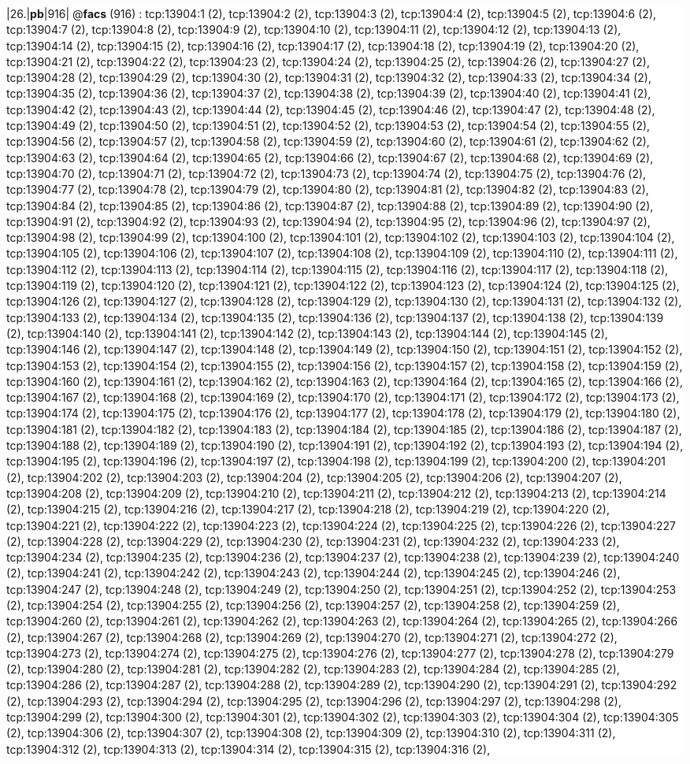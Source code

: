 |26.|__pb__|916| @__facs__ (916) : tcp:13904:1 (2), tcp:13904:2 (2), tcp:13904:3 (2), tcp:13904:4 (2), tcp:13904:5 (2), tcp:13904:6 (2), tcp:13904:7 (2), tcp:13904:8 (2), tcp:13904:9 (2), tcp:13904:10 (2), tcp:13904:11 (2), tcp:13904:12 (2), tcp:13904:13 (2), tcp:13904:14 (2), tcp:13904:15 (2), tcp:13904:16 (2), tcp:13904:17 (2), tcp:13904:18 (2), tcp:13904:19 (2), tcp:13904:20 (2), tcp:13904:21 (2), tcp:13904:22 (2), tcp:13904:23 (2), tcp:13904:24 (2), tcp:13904:25 (2), tcp:13904:26 (2), tcp:13904:27 (2), tcp:13904:28 (2), tcp:13904:29 (2), tcp:13904:30 (2), tcp:13904:31 (2), tcp:13904:32 (2), tcp:13904:33 (2), tcp:13904:34 (2), tcp:13904:35 (2), tcp:13904:36 (2), tcp:13904:37 (2), tcp:13904:38 (2), tcp:13904:39 (2), tcp:13904:40 (2), tcp:13904:41 (2), tcp:13904:42 (2), tcp:13904:43 (2), tcp:13904:44 (2), tcp:13904:45 (2), tcp:13904:46 (2), tcp:13904:47 (2), tcp:13904:48 (2), tcp:13904:49 (2), tcp:13904:50 (2), tcp:13904:51 (2), tcp:13904:52 (2), tcp:13904:53 (2), tcp:13904:54 (2), tcp:13904:55 (2), tcp:13904:56 (2), tcp:13904:57 (2), tcp:13904:58 (2), tcp:13904:59 (2), tcp:13904:60 (2), tcp:13904:61 (2), tcp:13904:62 (2), tcp:13904:63 (2), tcp:13904:64 (2), tcp:13904:65 (2), tcp:13904:66 (2), tcp:13904:67 (2), tcp:13904:68 (2), tcp:13904:69 (2), tcp:13904:70 (2), tcp:13904:71 (2), tcp:13904:72 (2), tcp:13904:73 (2), tcp:13904:74 (2), tcp:13904:75 (2), tcp:13904:76 (2), tcp:13904:77 (2), tcp:13904:78 (2), tcp:13904:79 (2), tcp:13904:80 (2), tcp:13904:81 (2), tcp:13904:82 (2), tcp:13904:83 (2), tcp:13904:84 (2), tcp:13904:85 (2), tcp:13904:86 (2), tcp:13904:87 (2), tcp:13904:88 (2), tcp:13904:89 (2), tcp:13904:90 (2), tcp:13904:91 (2), tcp:13904:92 (2), tcp:13904:93 (2), tcp:13904:94 (2), tcp:13904:95 (2), tcp:13904:96 (2), tcp:13904:97 (2), tcp:13904:98 (2), tcp:13904:99 (2), tcp:13904:100 (2), tcp:13904:101 (2), tcp:13904:102 (2), tcp:13904:103 (2), tcp:13904:104 (2), tcp:13904:105 (2), tcp:13904:106 (2), tcp:13904:107 (2), tcp:13904:108 (2), tcp:13904:109 (2), tcp:13904:110 (2), tcp:13904:111 (2), tcp:13904:112 (2), tcp:13904:113 (2), tcp:13904:114 (2), tcp:13904:115 (2), tcp:13904:116 (2), tcp:13904:117 (2), tcp:13904:118 (2), tcp:13904:119 (2), tcp:13904:120 (2), tcp:13904:121 (2), tcp:13904:122 (2), tcp:13904:123 (2), tcp:13904:124 (2), tcp:13904:125 (2), tcp:13904:126 (2), tcp:13904:127 (2), tcp:13904:128 (2), tcp:13904:129 (2), tcp:13904:130 (2), tcp:13904:131 (2), tcp:13904:132 (2), tcp:13904:133 (2), tcp:13904:134 (2), tcp:13904:135 (2), tcp:13904:136 (2), tcp:13904:137 (2), tcp:13904:138 (2), tcp:13904:139 (2), tcp:13904:140 (2), tcp:13904:141 (2), tcp:13904:142 (2), tcp:13904:143 (2), tcp:13904:144 (2), tcp:13904:145 (2), tcp:13904:146 (2), tcp:13904:147 (2), tcp:13904:148 (2), tcp:13904:149 (2), tcp:13904:150 (2), tcp:13904:151 (2), tcp:13904:152 (2), tcp:13904:153 (2), tcp:13904:154 (2), tcp:13904:155 (2), tcp:13904:156 (2), tcp:13904:157 (2), tcp:13904:158 (2), tcp:13904:159 (2), tcp:13904:160 (2), tcp:13904:161 (2), tcp:13904:162 (2), tcp:13904:163 (2), tcp:13904:164 (2), tcp:13904:165 (2), tcp:13904:166 (2), tcp:13904:167 (2), tcp:13904:168 (2), tcp:13904:169 (2), tcp:13904:170 (2), tcp:13904:171 (2), tcp:13904:172 (2), tcp:13904:173 (2), tcp:13904:174 (2), tcp:13904:175 (2), tcp:13904:176 (2), tcp:13904:177 (2), tcp:13904:178 (2), tcp:13904:179 (2), tcp:13904:180 (2), tcp:13904:181 (2), tcp:13904:182 (2), tcp:13904:183 (2), tcp:13904:184 (2), tcp:13904:185 (2), tcp:13904:186 (2), tcp:13904:187 (2), tcp:13904:188 (2), tcp:13904:189 (2), tcp:13904:190 (2), tcp:13904:191 (2), tcp:13904:192 (2), tcp:13904:193 (2), tcp:13904:194 (2), tcp:13904:195 (2), tcp:13904:196 (2), tcp:13904:197 (2), tcp:13904:198 (2), tcp:13904:199 (2), tcp:13904:200 (2), tcp:13904:201 (2), tcp:13904:202 (2), tcp:13904:203 (2), tcp:13904:204 (2), tcp:13904:205 (2), tcp:13904:206 (2), tcp:13904:207 (2), tcp:13904:208 (2), tcp:13904:209 (2), tcp:13904:210 (2), tcp:13904:211 (2), tcp:13904:212 (2), tcp:13904:213 (2), tcp:13904:214 (2), tcp:13904:215 (2), tcp:13904:216 (2), tcp:13904:217 (2), tcp:13904:218 (2), tcp:13904:219 (2), tcp:13904:220 (2), tcp:13904:221 (2), tcp:13904:222 (2), tcp:13904:223 (2), tcp:13904:224 (2), tcp:13904:225 (2), tcp:13904:226 (2), tcp:13904:227 (2), tcp:13904:228 (2), tcp:13904:229 (2), tcp:13904:230 (2), tcp:13904:231 (2), tcp:13904:232 (2), tcp:13904:233 (2), tcp:13904:234 (2), tcp:13904:235 (2), tcp:13904:236 (2), tcp:13904:237 (2), tcp:13904:238 (2), tcp:13904:239 (2), tcp:13904:240 (2), tcp:13904:241 (2), tcp:13904:242 (2), tcp:13904:243 (2), tcp:13904:244 (2), tcp:13904:245 (2), tcp:13904:246 (2), tcp:13904:247 (2), tcp:13904:248 (2), tcp:13904:249 (2), tcp:13904:250 (2), tcp:13904:251 (2), tcp:13904:252 (2), tcp:13904:253 (2), tcp:13904:254 (2), tcp:13904:255 (2), tcp:13904:256 (2), tcp:13904:257 (2), tcp:13904:258 (2), tcp:13904:259 (2), tcp:13904:260 (2), tcp:13904:261 (2), tcp:13904:262 (2), tcp:13904:263 (2), tcp:13904:264 (2), tcp:13904:265 (2), tcp:13904:266 (2), tcp:13904:267 (2), tcp:13904:268 (2), tcp:13904:269 (2), tcp:13904:270 (2), tcp:13904:271 (2), tcp:13904:272 (2), tcp:13904:273 (2), tcp:13904:274 (2), tcp:13904:275 (2), tcp:13904:276 (2), tcp:13904:277 (2), tcp:13904:278 (2), tcp:13904:279 (2), tcp:13904:280 (2), tcp:13904:281 (2), tcp:13904:282 (2), tcp:13904:283 (2), tcp:13904:284 (2), tcp:13904:285 (2), tcp:13904:286 (2), tcp:13904:287 (2), tcp:13904:288 (2), tcp:13904:289 (2), tcp:13904:290 (2), tcp:13904:291 (2), tcp:13904:292 (2), tcp:13904:293 (2), tcp:13904:294 (2), tcp:13904:295 (2), tcp:13904:296 (2), tcp:13904:297 (2), tcp:13904:298 (2), tcp:13904:299 (2), tcp:13904:300 (2), tcp:13904:301 (2), tcp:13904:302 (2), tcp:13904:303 (2), tcp:13904:304 (2), tcp:13904:305 (2), tcp:13904:306 (2), tcp:13904:307 (2), tcp:13904:308 (2), tcp:13904:309 (2), tcp:13904:310 (2), tcp:13904:311 (2), tcp:13904:312 (2), tcp:13904:313 (2), tcp:13904:314 (2), tcp:13904:315 (2), tcp:13904:316 (2),